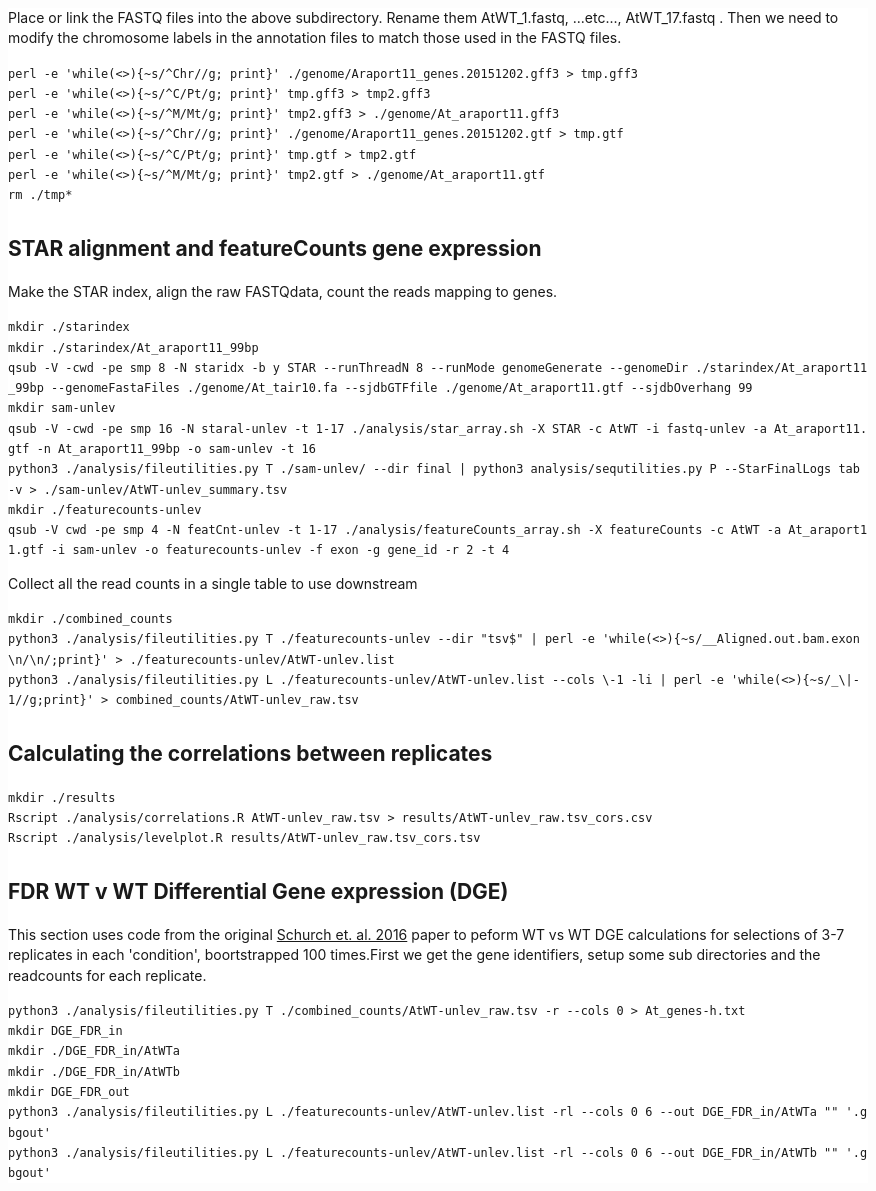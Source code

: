 Place or link the FASTQ files into the above subdirectory. Rename them AtWT_1.fastq, ...etc..., AtWT_17.fastq . Then we need to modify the chromosome labels in the annotation files to match those used in the FASTQ files.

	perl -e 'while(<>){~s/^Chr//g; print}' ./genome/Araport11_genes.20151202.gff3 > tmp.gff3
	perl -e 'while(<>){~s/^C/Pt/g; print}' tmp.gff3 > tmp2.gff3
	perl -e 'while(<>){~s/^M/Mt/g; print}' tmp2.gff3 > ./genome/At_araport11.gff3
	perl -e 'while(<>){~s/^Chr//g; print}' ./genome/Araport11_genes.20151202.gtf > tmp.gtf
	perl -e 'while(<>){~s/^C/Pt/g; print}' tmp.gtf > tmp2.gtf
	perl -e 'while(<>){~s/^M/Mt/g; print}' tmp2.gtf > ./genome/At_araport11.gtf
	rm ./tmp*

## STAR alignment and featureCounts gene expression

Make the STAR index, align the raw FASTQdata, count the reads mapping to genes.

	mkdir ./starindex
	mkdir ./starindex/At_araport11_99bp
	qsub -V -cwd -pe smp 8 -N staridx -b y STAR --runThreadN 8 --runMode genomeGenerate --genomeDir ./starindex/At_araport11_99bp --genomeFastaFiles ./genome/At_tair10.fa --sjdbGTFfile ./genome/At_araport11.gtf --sjdbOverhang 99
	mkdir sam-unlev
	qsub -V -cwd -pe smp 16 -N staral-unlev -t 1-17 ./analysis/star_array.sh -X STAR -c AtWT -i fastq-unlev -a At_araport11.gtf -n At_araport11_99bp -o sam-unlev -t 16
	python3 ./analysis/fileutilities.py T ./sam-unlev/ --dir final | python3 analysis/sequtilities.py P --StarFinalLogs tab -v > ./sam-unlev/AtWT-unlev_summary.tsv
	mkdir ./featurecounts-unlev
	qsub -V cwd -pe smp 4 -N featCnt-unlev -t 1-17 ./analysis/featureCounts_array.sh -X featureCounts -c AtWT -a At_araport11.gtf -i sam-unlev -o featurecounts-unlev -f exon -g gene_id -r 2 -t 4

Collect all the read counts in a single table to use downstream

	mkdir ./combined_counts
	python3 ./analysis/fileutilities.py T ./featurecounts-unlev --dir "tsv$" | perl -e 'while(<>){~s/__Aligned.out.bam.exon\n/\n/;print}' > ./featurecounts-unlev/AtWT-unlev.list
	python3 ./analysis/fileutilities.py L ./featurecounts-unlev/AtWT-unlev.list --cols \-1 -li | perl -e 'while(<>){~s/_\|-1//g;print}' > combined_counts/AtWT-unlev_raw.tsv


## Calculating the correlations between replicates

	mkdir ./results
	Rscript ./analysis/correlations.R AtWT-unlev_raw.tsv > results/AtWT-unlev_raw.tsv_cors.csv
	Rscript ./analysis/levelplot.R results/AtWT-unlev_raw.tsv_cors.tsv

## FDR WT v WT Differential Gene expression (DGE)

This section uses code from the original [Schurch et. al. 2016](https://rnajournal.cshlp.org/content/22/6/839.long) paper to peform WT vs WT DGE calculations for selections of 3-7 replicates in each 'condition', boortstrapped 100 times.First we get the gene identifiers, setup some sub directories and the readcounts for each replicate.

	python3 ./analysis/fileutilities.py T ./combined_counts/AtWT-unlev_raw.tsv -r --cols 0 > At_genes-h.txt
	mkdir DGE_FDR_in
	mkdir ./DGE_FDR_in/AtWTa
	mkdir ./DGE_FDR_in/AtWTb
	mkdir DGE_FDR_out
	python3 ./analysis/fileutilities.py L ./featurecounts-unlev/AtWT-unlev.list -rl --cols 0 6 --out DGE_FDR_in/AtWTa "" '.gbgout'
	python3 ./analysis/fileutilities.py L ./featurecounts-unlev/AtWT-unlev.list -rl --cols 0 6 --out DGE_FDR_in/AtWTb "" '.gbgout'
